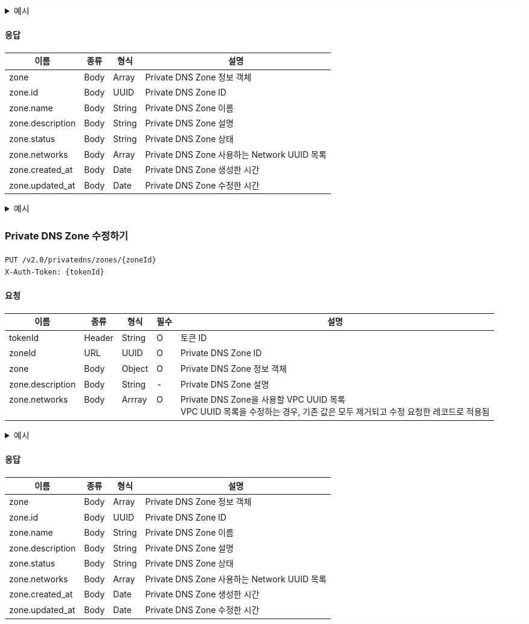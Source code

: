 <details><summary>예시</summary></details>

#### 응답

| 이름            | 종류 | 형식      | 설명                                     |
|---------------| --- |---------|----------------------------------------|
| zone          | Body | Array   | Private DNS Zone 정보 객체                 |
| zone.id       | Body | UUID    | Private DNS Zone ID                   |
| zone.name     | Body | String  | Private DNS Zone 이름                   |
| zone.description | Body | String  | Private DNS Zone 설명                   |
| zone.status   | Body | String  | Private DNS Zone 상태                   |
 | zone.networks | Body | Array   | Private DNS Zone 사용하는 Network UUID 목록 |
| zone.created_at | Body | Date    | Private DNS Zone 생성한 시간               |
| zone.updated_at | Body | Date    | Private DNS Zone 수정한 시간               |

<details><summary>예시</summary></details>

### Private DNS Zone 수정하기

```
PUT /v2.0/privatedns/zones/{zoneId}
X-Auth-Token: {tokenId}
```

#### 요청

| 이름               | 종류 | 형식     | 필수  | 설명                                                                                         |
|------------------| --- |--------|-----|--------------------------------------------------------------------------------------------|
| tokenId          | Header | String | O   | 토큰 ID                                                                                      |
| zoneId           | URL | UUID | O   | Private DNS Zone ID                                                                        |
| zone             | Body | Object | O   | Private DNS Zone 정보 객체                                                                     |
| zone.description | Body | String | -   | Private DNS Zone 설명                                                                        |
| zone.networks    | Body | Arrray | O   | Private DNS Zone을 사용할 VPC UUID 목록 <br> VPC UUID 목록을 수정하는 경우, 기존 값은 모두 제거되고 수정 요청한 레코드로 적용됨 |

<details><summary>예시</summary></details>

#### 응답

| 이름            | 종류 | 형식      | 설명                                     |
|---------------| --- |---------|----------------------------------------|
| zone          | Body | Array   | Private DNS Zone 정보 객체                 |
| zone.id       | Body | UUID    | Private DNS Zone ID                   |
| zone.name     | Body | String  | Private DNS Zone 이름                   |
| zone.description | Body | String  | Private DNS Zone 설명                   |
| zone.status   | Body | String  | Private DNS Zone 상태                   |
 | zone.networks | Body | Array   | Private DNS Zone 사용하는 Network UUID 목록 |
| zone.created_at | Body | Date    | Private DNS Zone 생성한 시간               |
| zone.updated_at | Body | Date    | Private DNS Zone 수정한 시간               |
